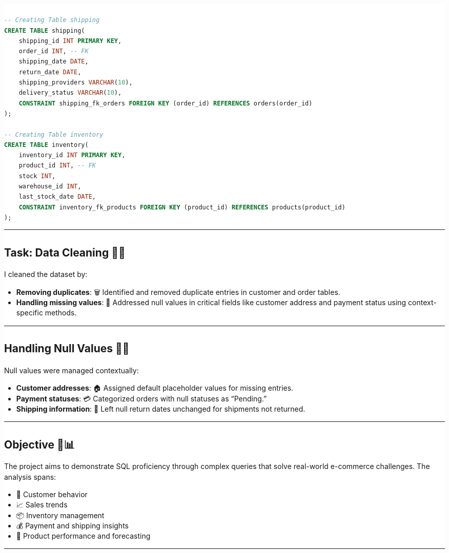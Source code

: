 ```sql

-- Creating Table shipping
CREATE TABLE shipping(
	shipping_id	INT PRIMARY KEY,
    order_id INT, -- FK
	shipping_date DATE,
    return_date DATE,
    shipping_providers VARCHAR(10),
    delivery_status VARCHAR(10),
	CONSTRAINT shipping_fk_orders FOREIGN KEY (order_id) REFERENCES orders(order_id)
);

-- Creating Table inventory
CREATE TABLE inventory(
	inventory_id INT PRIMARY KEY,
    product_id INT, -- FK
    stock INT,
    warehouse_id INT,	
    last_stock_date DATE,
    CONSTRAINT inventory_fk_products FOREIGN KEY (product_id) REFERENCES products(product_id)
);

```

---

## **Task: Data Cleaning 🧹✨**  

I cleaned the dataset by:  
- **Removing duplicates**: 🗑️ Identified and removed duplicate entries in customer and order tables.  
- **Handling missing values**: 🧩 Addressed null values in critical fields like customer address and payment status using context-specific methods.  

---  

## **Handling Null Values 🤔🔧**  

Null values were managed contextually:  
- **Customer addresses**: 🏠 Assigned default placeholder values for missing entries.  
- **Payment statuses**: 💳 Categorized orders with null statuses as “Pending.”  
- **Shipping information**: 🚚 Left null return dates unchanged for shipments not returned.  

---  

## **Objective 🎯📊**  

The project aims to demonstrate SQL proficiency through complex queries that solve real-world e-commerce challenges. The analysis spans:  
- 🛒 Customer behavior  
- 📈 Sales trends  
- 📦 Inventory management  
- 💰 Payment and shipping insights  
- 🔮 Product performance and forecasting  

---  
